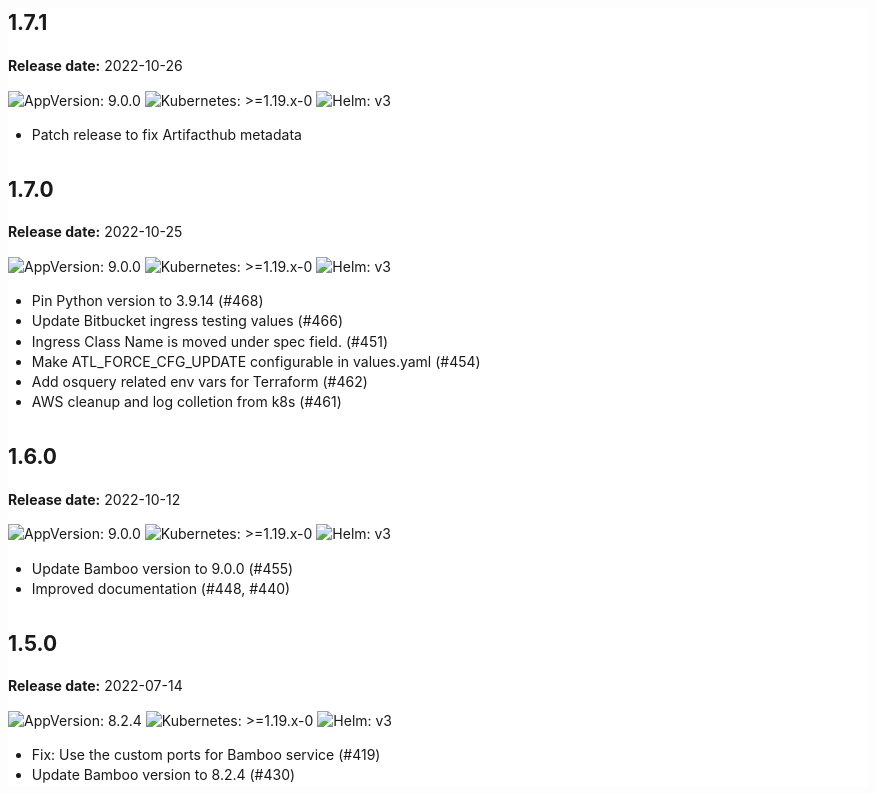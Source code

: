 ## 1.7.1

**Release date:** 2022-10-26

![AppVersion: 9.0.0](https://img.shields.io/static/v1?label=AppVersion&message=9.0.0&color=success&logo=)
![Kubernetes: >=1.19.x-0](https://img.shields.io/static/v1?label=Kubernetes&message=>=1.19.x-0&color=informational&logo=kubernetes)
![Helm: v3](https://img.shields.io/static/v1?label=Helm&message=v3&color=informational&logo=helm)

* Patch release to fix Artifacthub metadata

## 1.7.0

**Release date:** 2022-10-25

![AppVersion: 9.0.0](https://img.shields.io/static/v1?label=AppVersion&message=9.0.0&color=success&logo=)
![Kubernetes: >=1.19.x-0](https://img.shields.io/static/v1?label=Kubernetes&message=>=1.19.x-0&color=informational&logo=kubernetes)
![Helm: v3](https://img.shields.io/static/v1?label=Helm&message=v3&color=informational&logo=helm)

* Pin Python version to 3.9.14 (#468)
* Update Bitbucket ingress testing values (#466)
* Ingress Class Name is moved under spec field. (#451)
* Make ATL_FORCE_CFG_UPDATE configurable in values.yaml (#454)
* Add osquery related env vars for Terraform (#462)
* AWS cleanup and log colletion from k8s (#461)

## 1.6.0

**Release date:** 2022-10-12

![AppVersion: 9.0.0](https://img.shields.io/static/v1?label=AppVersion&message=9.0.0&color=success&logo=)
![Kubernetes: >=1.19.x-0](https://img.shields.io/static/v1?label=Kubernetes&message=>=1.19.x-0&color=informational&logo=kubernetes)
![Helm: v3](https://img.shields.io/static/v1?label=Helm&message=v3&color=informational&logo=helm)

* Update Bamboo version to 9.0.0 (#455)
* Improved documentation (#448, #440)


## 1.5.0

**Release date:** 2022-07-14

![AppVersion: 8.2.4](https://img.shields.io/static/v1?label=AppVersion&message=8.2.4&color=success&logo=)
![Kubernetes: >=1.19.x-0](https://img.shields.io/static/v1?label=Kubernetes&message=>=1.19.x-0&color=informational&logo=kubernetes)
![Helm: v3](https://img.shields.io/static/v1?label=Helm&message=v3&color=informational&logo=helm)

* Fix: Use the custom ports for Bamboo service (#419)
* Update Bamboo version to 8.2.4 (#430)
